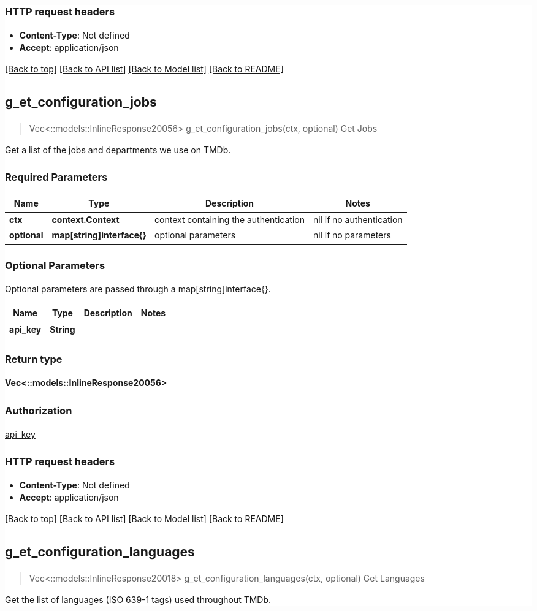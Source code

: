 ### HTTP request headers

- **Content-Type**: Not defined
- **Accept**: application/json

[[Back to top]](#) [[Back to API list]](../README.md#documentation-for-api-endpoints) [[Back to Model list]](../README.md#documentation-for-models) [[Back to README]](../README.md)


## g_et_configuration_jobs

> Vec<::models::InlineResponse20056> g_et_configuration_jobs(ctx, optional)
Get Jobs

Get a list of the jobs and departments we use on TMDb.

### Required Parameters


Name | Type | Description  | Notes
------------- | ------------- | ------------- | -------------
 **ctx** | **context.Context** | context containing the authentication | nil if no authentication
 **optional** | **map[string]interface{}** | optional parameters | nil if no parameters

### Optional Parameters

Optional parameters are passed through a map[string]interface{}.

Name | Type | Description  | Notes
------------- | ------------- | ------------- | -------------
 **api_key** | **String**|  | 

### Return type

[**Vec<::models::InlineResponse20056>**](inline_response_200_56.md)

### Authorization

[api_key](../README.md#api_key)

### HTTP request headers

- **Content-Type**: Not defined
- **Accept**: application/json

[[Back to top]](#) [[Back to API list]](../README.md#documentation-for-api-endpoints) [[Back to Model list]](../README.md#documentation-for-models) [[Back to README]](../README.md)


## g_et_configuration_languages

> Vec<::models::InlineResponse20018> g_et_configuration_languages(ctx, optional)
Get Languages

Get the list of languages (ISO 639-1 tags) used throughout TMDb.
